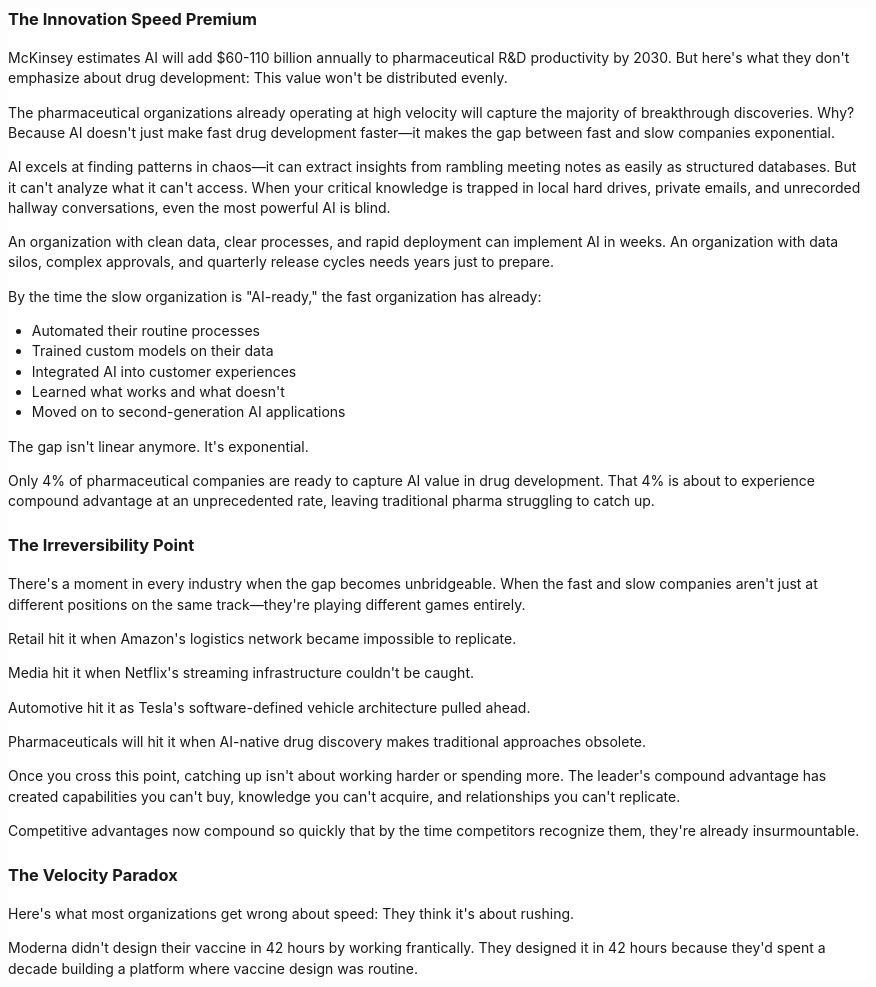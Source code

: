 ### The Innovation Speed Premium

McKinsey estimates AI will add $60-110 billion annually to pharmaceutical R&D productivity by 2030. But here's what they don't emphasize about drug development: This value won't be distributed evenly.

The pharmaceutical organizations already operating at high velocity will capture the majority of breakthrough discoveries. Why? Because AI doesn't just make fast drug development faster—it makes the gap between fast and slow companies exponential.

AI excels at finding patterns in chaos—it can extract insights from rambling meeting notes as easily as structured databases. But it can't analyze what it can't access. When your critical knowledge is trapped in local hard drives, private emails, and unrecorded hallway conversations, even the most powerful AI is blind.

An organization with clean data, clear processes, and rapid deployment can implement AI in weeks. An organization with data silos, complex approvals, and quarterly release cycles needs years just to prepare.

By the time the slow organization is "AI-ready," the fast organization has already:
- Automated their routine processes
- Trained custom models on their data
- Integrated AI into customer experiences
- Learned what works and what doesn't
- Moved on to second-generation AI applications

The gap isn't linear anymore. It's exponential.

Only 4% of pharmaceutical companies are ready to capture AI value in drug development. That 4% is about to experience compound advantage at an unprecedented rate, leaving traditional pharma struggling to catch up.

### The Irreversibility Point

There's a moment in every industry when the gap becomes unbridgeable. When the fast and slow companies aren't just at different positions on the same track—they're playing different games entirely.

Retail hit it when Amazon's logistics network became impossible to replicate.

Media hit it when Netflix's streaming infrastructure couldn't be caught.

Automotive hit it as Tesla's software-defined vehicle architecture pulled ahead.

Pharmaceuticals will hit it when AI-native drug discovery makes traditional approaches obsolete.

Once you cross this point, catching up isn't about working harder or spending more. The leader's compound advantage has created capabilities you can't buy, knowledge you can't acquire, and relationships you can't replicate.

Competitive advantages now compound so quickly that by the time competitors recognize them, they're already insurmountable.

### The Velocity Paradox

Here's what most organizations get wrong about speed: They think it's about rushing.

Moderna didn't design their vaccine in 42 hours by working frantically. They designed it in 42 hours because they'd spent a decade building a platform where vaccine design was routine.
